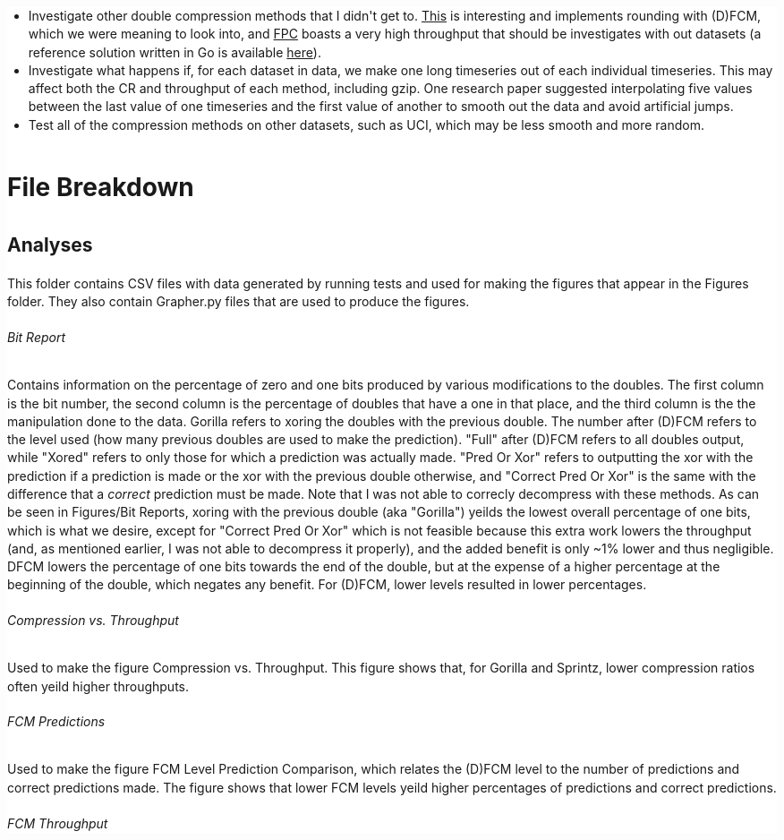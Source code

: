 - Investigate other double compression methods that I didn't get to. [This](https://userweb.cs.txstate.edu/~burtscher/papers/dcc07a.pdf) is interesting and implements rounding with (D)FCM, which we were meaning to look into, and [FPC](http://citeseerx.ist.psu.edu/viewdoc/download?doi=10.1.1.388.2782&rep=rep1&type=pdf) boasts a very high throughput that should be investigates with out datasets (a reference solution written in Go is available [here](https://github.com/spenczar/fpc)).
- Investigate what happens if, for each dataset in data, we make one long timeseries out of each individual timeseries. This may affect both the CR and throughput of each method, including gzip. One research paper suggested interpolating five values between the last value of one timeseries and the first value of another to smooth out the data and avoid artificial jumps.
- Test all of the compression methods on other datasets, such as UCI, which may be less smooth and more random.

# File Breakdown

## Analyses

This folder contains CSV files with data generated by running tests and used for making the figures that appear in the Figures folder. They also contain Grapher.py files that are used to produce the figures.

###### Bit Report

Contains information on the percentage of zero and one bits produced by various modifications to the doubles. The first column is the bit number, the second column is the percentage of doubles that have a one in that place, and the third column is the the manipulation done to the data. Gorilla refers to xoring the doubles with the previous double. The number after (D)FCM refers to the level used (how many previous doubles are used to make the prediction). "Full" after (D)FCM refers to all doubles output, while "Xored" refers to only those for which a prediction was actually made. "Pred Or Xor" refers to outputting the xor with the prediction if a prediction is made or the xor with the previous double otherwise, and "Correct Pred Or Xor" is the same with the difference that a _correct_ prediction must be made. Note that I was not able to correcly decompress with these methods. As can be seen in Figures/Bit Reports, xoring with the previous double (aka "Gorilla") yeilds the lowest overall percentage of one bits, which is what we desire, except for "Correct Pred Or Xor" which is not feasible because this extra work lowers the throughput (and, as mentioned earlier, I was not able to decompress it properly), and the added benefit is only \~1% lower and thus negligible. DFCM lowers the percentage of one bits towards the end of the double, but at the expense of a higher percentage at the beginning of the double, which negates any benefit. For (D)FCM, lower levels resulted in lower percentages.

###### Compression vs. Throughput

Used to make the figure Compression vs. Throughput. This figure shows that, for Gorilla and Sprintz, lower compression ratios often yeild higher throughputs.

###### FCM Predictions

Used to make the figure FCM Level Prediction Comparison, which relates the (D)FCM level to the number of predictions and correct predictions made. The figure shows that lower FCM levels yeild higher percentages of predictions and correct predictions.

###### FCM Throughput

